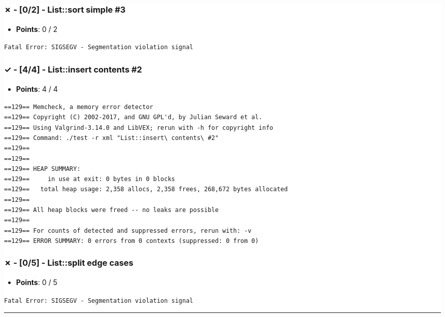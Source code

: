 
### ✗ - [0/2] - List::sort simple #3

- **Points**: 0 / 2


```
Fatal Error: SIGSEGV - Segmentation violation signal
```


### ✓ - [4/4] - List::insert contents #2

- **Points**: 4 / 4

```
==129== Memcheck, a memory error detector
==129== Copyright (C) 2002-2017, and GNU GPL'd, by Julian Seward et al.
==129== Using Valgrind-3.14.0 and LibVEX; rerun with -h for copyright info
==129== Command: ./test -r xml "List::insert\ contents\ #2"
==129== 
==129== 
==129== HEAP SUMMARY:
==129==     in use at exit: 0 bytes in 0 blocks
==129==   total heap usage: 2,358 allocs, 2,358 frees, 268,672 bytes allocated
==129== 
==129== All heap blocks were freed -- no leaks are possible
==129== 
==129== For counts of detected and suppressed errors, rerun with: -v
==129== ERROR SUMMARY: 0 errors from 0 contexts (suppressed: 0 from 0)

```



### ✗ - [0/5] - List::split edge cases

- **Points**: 0 / 5


```
Fatal Error: SIGSEGV - Segmentation violation signal
```


---